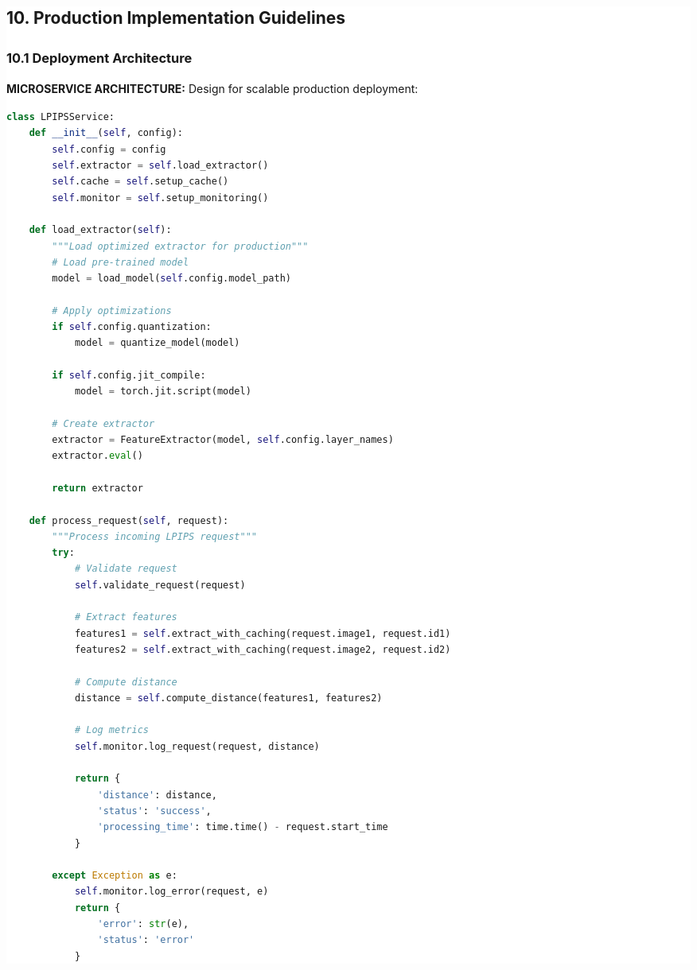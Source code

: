 
## 10. Production Implementation Guidelines

### 10.1 Deployment Architecture

**MICROSERVICE ARCHITECTURE:**
Design for scalable production deployment:

```python
class LPIPSService:
    def __init__(self, config):
        self.config = config
        self.extractor = self.load_extractor()
        self.cache = self.setup_cache()
        self.monitor = self.setup_monitoring()
    
    def load_extractor(self):
        """Load optimized extractor for production"""
        # Load pre-trained model
        model = load_model(self.config.model_path)
        
        # Apply optimizations
        if self.config.quantization:
            model = quantize_model(model)
        
        if self.config.jit_compile:
            model = torch.jit.script(model)
        
        # Create extractor
        extractor = FeatureExtractor(model, self.config.layer_names)
        extractor.eval()
        
        return extractor
    
    def process_request(self, request):
        """Process incoming LPIPS request"""
        try:
            # Validate request
            self.validate_request(request)
            
            # Extract features
            features1 = self.extract_with_caching(request.image1, request.id1)
            features2 = self.extract_with_caching(request.image2, request.id2)
            
            # Compute distance
            distance = self.compute_distance(features1, features2)
            
            # Log metrics
            self.monitor.log_request(request, distance)
            
            return {
                'distance': distance,
                'status': 'success',
                'processing_time': time.time() - request.start_time
            }
            
        except Exception as e:
            self.monitor.log_error(request, e)
            return {
                'error': str(e),
                'status': 'error'
            }
```
